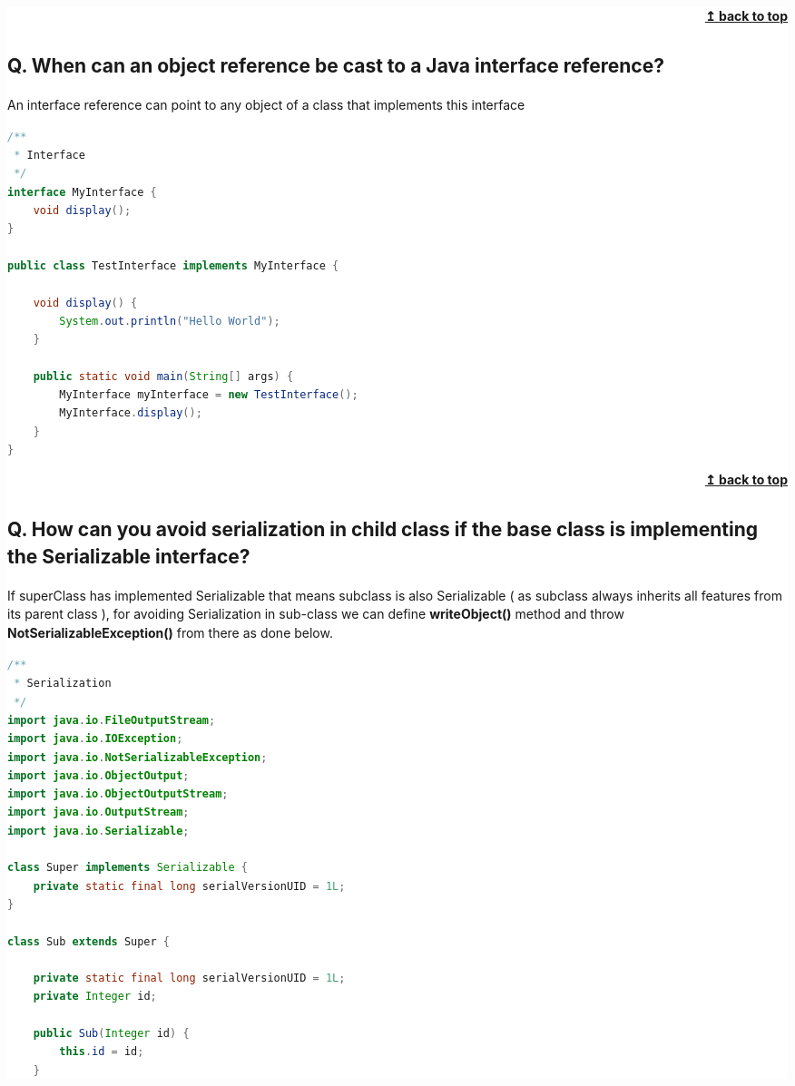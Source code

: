 <div align="right">
    <b><a href="#related-topics">↥ back to top</a></b>
</div>

## Q. When can an object reference be cast to a Java interface reference?

An interface reference can point to any object of a class that implements this interface

```java
/**
 * Interface
 */
interface MyInterface {
    void display();
}

public class TestInterface implements MyInterface {

    void display() {
        System.out.println("Hello World");
    }

    public static void main(String[] args) {
        MyInterface myInterface = new TestInterface();
        MyInterface.display();
    }
}
```

<div align="right">
    <b><a href="#related-topics">↥ back to top</a></b>
</div>

## Q. How can you avoid serialization in child class if the base class is implementing the Serializable interface?

If superClass has implemented Serializable that means subclass is also Serializable ( as subclass always inherits all features from its parent class ), for avoiding Serialization in sub-class we can define **writeObject()** method and throw **NotSerializableException()** from there as done below.

```java
/**
 * Serialization
 */
import java.io.FileOutputStream;
import java.io.IOException;
import java.io.NotSerializableException;
import java.io.ObjectOutput;
import java.io.ObjectOutputStream;
import java.io.OutputStream;
import java.io.Serializable;

class Super implements Serializable {
    private static final long serialVersionUID = 1L;
}

class Sub extends Super {

    private static final long serialVersionUID = 1L;
    private Integer id;

    public Sub(Integer id) {
        this.id = id;
    }
```